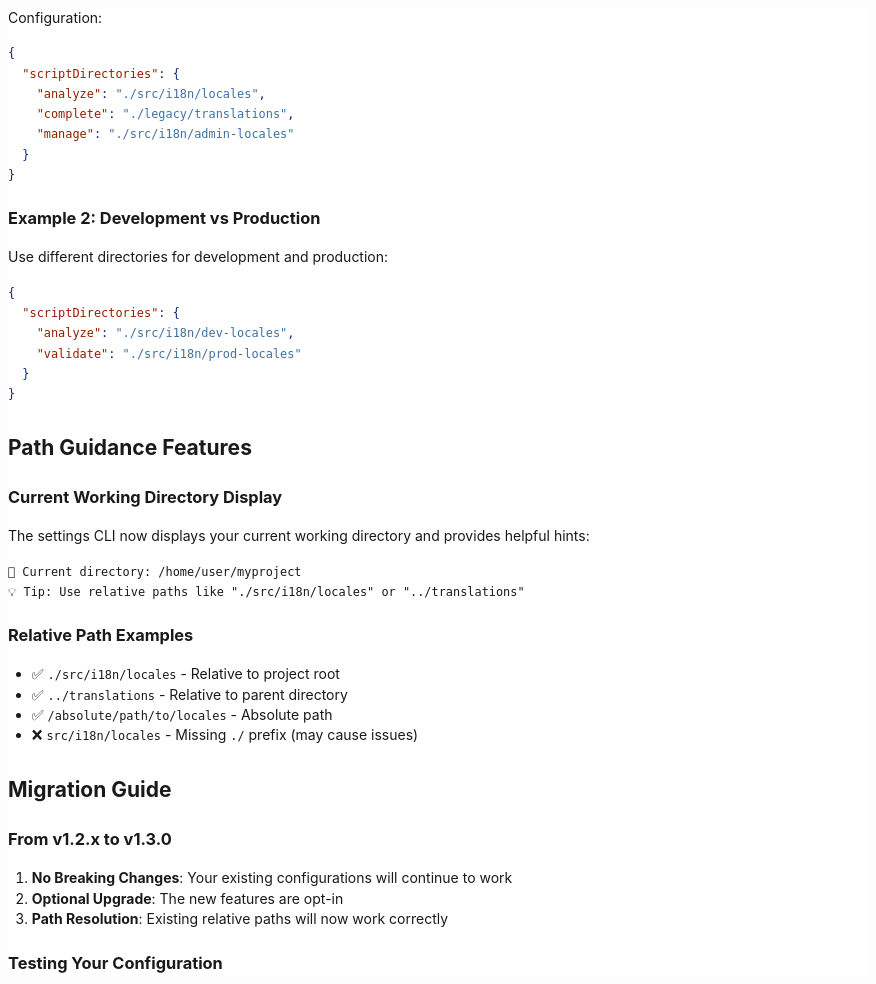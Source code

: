 Configuration:

```json
{
  "scriptDirectories": {
    "analyze": "./src/i18n/locales",
    "complete": "./legacy/translations",
    "manage": "./src/i18n/admin-locales"
  }
}
```

### Example 2: Development vs Production

Use different directories for development and production:

```json
{
  "scriptDirectories": {
    "analyze": "./src/i18n/dev-locales",
    "validate": "./src/i18n/prod-locales"
  }
}
```

## Path Guidance Features

### Current Working Directory Display

The settings CLI now displays your current working directory and provides helpful hints:

```
📁 Current directory: /home/user/myproject
💡 Tip: Use relative paths like "./src/i18n/locales" or "../translations"
```

### Relative Path Examples

- ✅ `./src/i18n/locales` - Relative to project root
- ✅ `../translations` - Relative to parent directory
- ✅ `/absolute/path/to/locales` - Absolute path
- ❌ `src/i18n/locales` - Missing `./` prefix (may cause issues)

## Migration Guide

### From v1.2.x to v1.3.0

1. **No Breaking Changes**: Your existing configurations will continue to work
2. **Optional Upgrade**: The new features are opt-in
3. **Path Resolution**: Existing relative paths will now work correctly

### Testing Your Configuration
